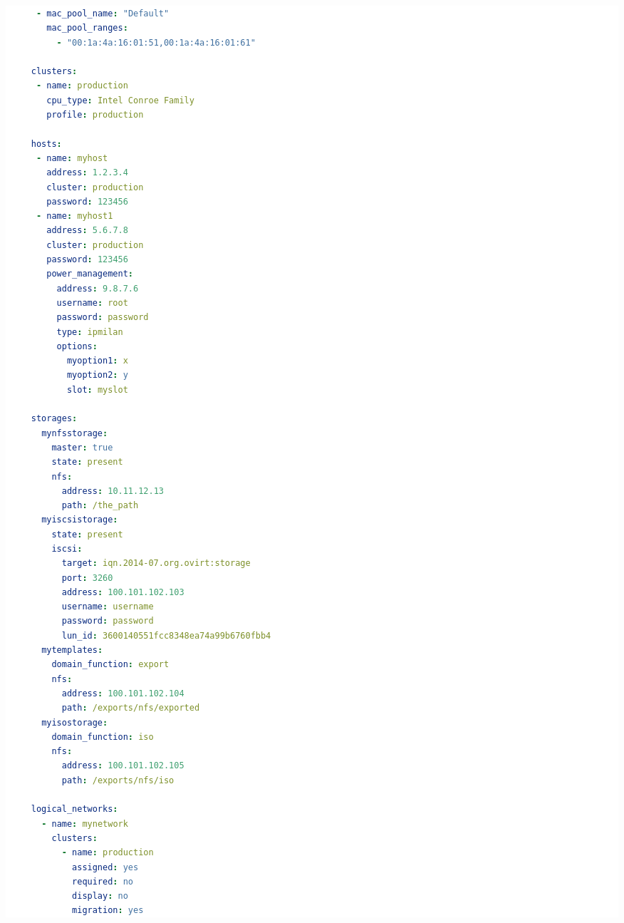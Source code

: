 ```yaml
      - mac_pool_name: "Default"
        mac_pool_ranges:
          - "00:1a:4a:16:01:51,00:1a:4a:16:01:61"

     clusters:
      - name: production
        cpu_type: Intel Conroe Family
        profile: production

     hosts:
      - name: myhost
        address: 1.2.3.4
        cluster: production
        password: 123456
      - name: myhost1
        address: 5.6.7.8
        cluster: production
        password: 123456
        power_management:
          address: 9.8.7.6
          username: root
          password: password
          type: ipmilan
          options:
            myoption1: x
            myoption2: y
            slot: myslot

     storages:
       mynfsstorage:
         master: true
         state: present
         nfs:
           address: 10.11.12.13
           path: /the_path
       myiscsistorage:
         state: present
         iscsi:
           target: iqn.2014-07.org.ovirt:storage
           port: 3260
           address: 100.101.102.103
           username: username
           password: password
           lun_id: 3600140551fcc8348ea74a99b6760fbb4
       mytemplates:
         domain_function: export
         nfs:
           address: 100.101.102.104
           path: /exports/nfs/exported
       myisostorage:
         domain_function: iso
         nfs:
           address: 100.101.102.105
           path: /exports/nfs/iso

     logical_networks:
       - name: mynetwork
         clusters:
           - name: production
             assigned: yes
             required: no
             display: no
             migration: yes
```